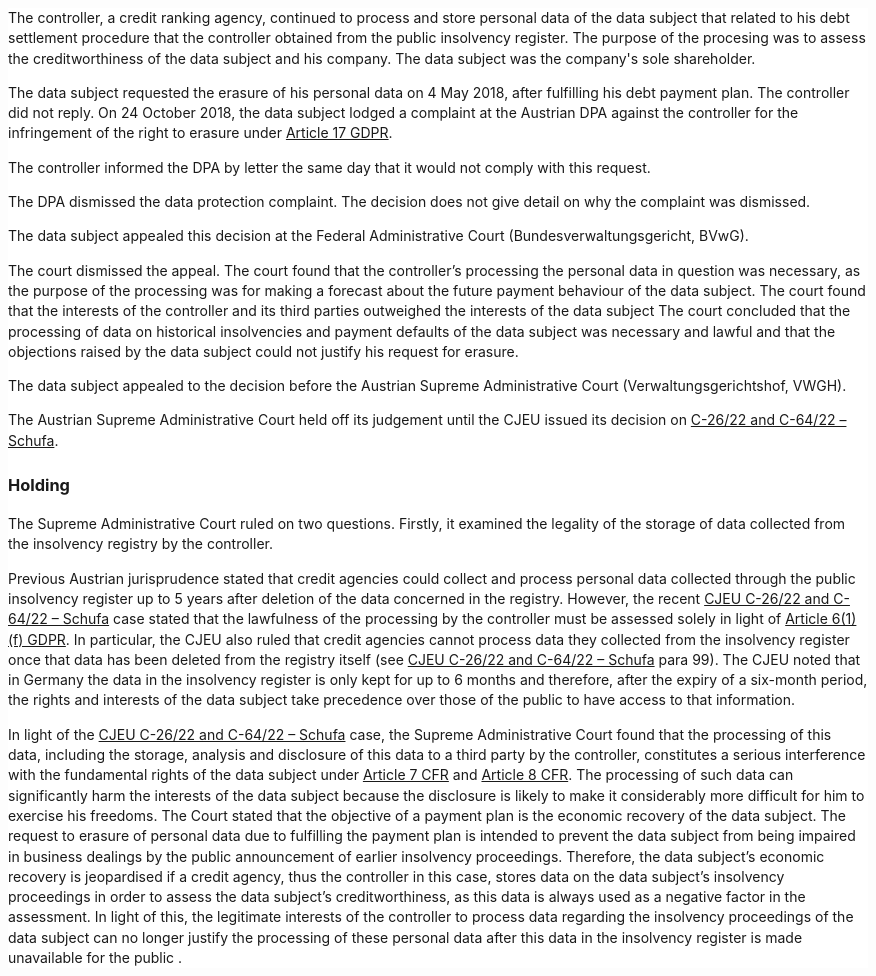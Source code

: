The controller, a credit ranking agency, continued to process and store personal data of the data subject that related to his debt settlement procedure that the controller obtained from the public insolvency register. The purpose of the procesing was to assess the creditworthiness of the data subject and his company. The data subject was the company's sole shareholder.

The data subject requested the erasure of his personal data on 4 May 2018, after fulfilling his debt payment plan. The controller did not reply. On 24 October 2018, the data subject lodged a complaint at the Austrian DPA against the controller for the infringement of the right to erasure under [Article 17 GDPR](/index.php?title=Article_17_GDPR "Article 17 GDPR").

The controller informed the DPA by letter the same day that it would not comply with this request.

The DPA dismissed the data protection complaint. The decision does not give detail on why the complaint was dismissed.

The data subject appealed this decision at the Federal Administrative Court (Bundesverwaltungsgericht, BVwG).

The court dismissed the appeal. The court found that the controller’s processing the personal data in question was necessary, as the purpose of the processing was for making a forecast about the future payment behaviour of the data subject. The court found that the interests of the controller and its third parties outweighed the interests of the data subject The court concluded that the processing of data on historical insolvencies and payment defaults of the data subject was necessary and lawful and that the objections raised by the data subject could not justify his request for erasure.

The data subject appealed to the decision before the Austrian Supreme Administrative Court (Verwaltungsgerichtshof, VWGH).

The Austrian Supreme Administrative Court held off its judgement until the CJEU issued its decision on [C-26/22 and C-64/22 – Schufa](https://gdprhub.eu/index.php?title=CJEU_-_Joined_Cases_C%E2%80%9126/22_and_C%E2%80%9164/22_-_SCHUFA).

### Holding

The Supreme Administrative Court ruled on two questions. Firstly, it examined the legality of the storage of data collected from the insolvency registry by the controller.

Previous Austrian jurisprudence stated that credit agencies could collect and process personal data collected through the public insolvency register up to 5 years after deletion of the data concerned in the registry. However, the recent [CJEU C-26/22 and C-64/22 – Schufa](https://gdprhub.eu/index.php?title=CJEU_-_Joined_Cases_C%E2%80%9126/22_and_C%E2%80%9164/22_-_SCHUFA) case stated that the lawfulness of the processing by the controller must be assessed solely in light of [Article 6(1)(f) GDPR](/index.php?title=Article_6_GDPR#1f "Article 6 GDPR"). In particular, the CJEU also ruled that credit agencies cannot process data they collected from the insolvency register once that data has been deleted from the registry itself (see [CJEU C-26/22 and C-64/22 – Schufa](https://eur-lex.europa.eu/legal-content/EN/TXT/?uri=CELEX:62022CJ0026) para 99). The CJEU noted that in Germany the data in the insolvency register is only kept for up to 6 months and therefore, after the expiry of a six-month period, the rights and interests of the data subject take precedence over those of the public to have access to that information.

In light of the [CJEU C-26/22 and C-64/22 – Schufa](https://gdprhub.eu/index.php?title=CJEU_-_Joined_Cases_C%E2%80%9126/22_and_C%E2%80%9164/22_-_SCHUFA) case, the Supreme Administrative Court found that the processing of this data, including the storage, analysis and disclosure of this data to a third party by the controller, constitutes a serious interference with the fundamental rights of the data subject under [Article 7 CFR](http://fra.europa.eu/en/eu-charter/article/7-respect-private-and-family-life) and [Article 8 CFR](http://fra.europa.eu/en/eu-charter/article/8-protection-personal-data). The processing of such data can significantly harm the interests of the data subject because the disclosure is likely to make it considerably more difficult for him to exercise his freedoms. The Court stated that the objective of a payment plan is the economic recovery of the data subject. The request to erasure of personal data due to fulfilling the payment plan is intended to prevent the data subject from being impaired in business dealings by the public announcement of earlier insolvency proceedings. Therefore, the data subject’s economic recovery is jeopardised if a credit agency, thus the controller in this case, stores data on the data subject’s insolvency proceedings in order to assess the data subject’s creditworthiness, as this data is always used as a negative factor in the assessment. In light of this, the legitimate interests of the controller to process data regarding the insolvency proceedings of the data subject can no longer justify the processing of these personal data after this data in the insolvency register is made unavailable for the public .
